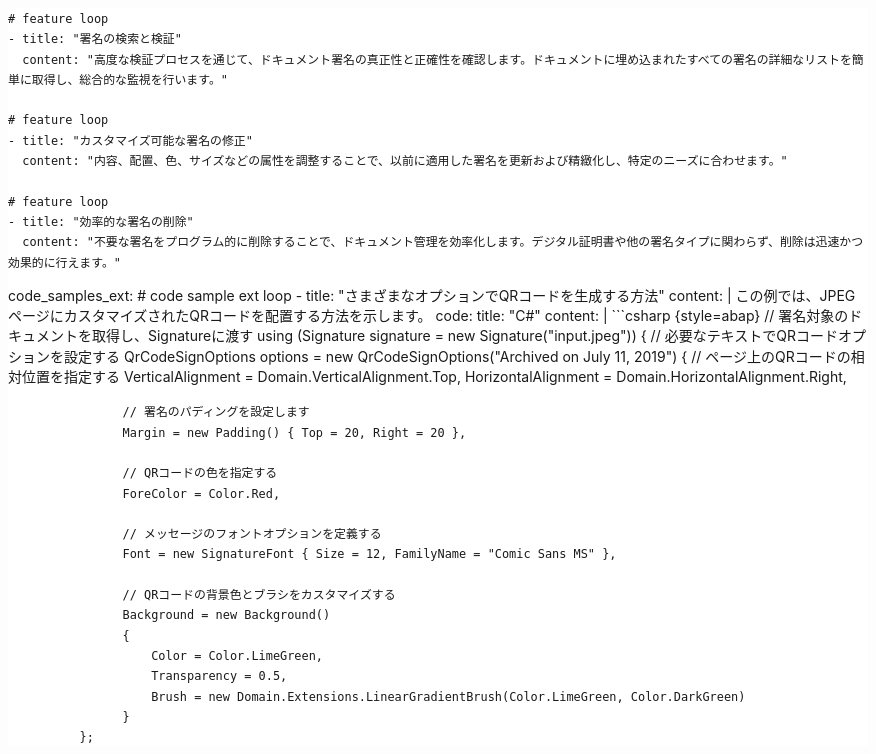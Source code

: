     # feature loop
    - title: "署名の検索と検証"
      content: "高度な検証プロセスを通じて、ドキュメント署名の真正性と正確性を確認します。ドキュメントに埋め込まれたすべての署名の詳細なリストを簡単に取得し、総合的な監視を行います。"

    # feature loop
    - title: "カスタマイズ可能な署名の修正"
      content: "内容、配置、色、サイズなどの属性を調整することで、以前に適用した署名を更新および精緻化し、特定のニーズに合わせます。"

    # feature loop
    - title: "効率的な署名の削除"
      content: "不要な署名をプログラム的に削除することで、ドキュメント管理を効率化します。デジタル証明書や他の署名タイプに関わらず、削除は迅速かつ効果的に行えます。"
      
  code_samples_ext:
    # code sample ext loop
    - title: "さまざまなオプションでQRコードを生成する方法"
      content: |
        この例では、JPEGページにカスタマイズされたQRコードを配置する方法を示します。
      code:
        title: "C#"
        content: |
          ```csharp {style=abap}
          // 署名対象のドキュメントを取得し、Signatureに渡す
          using (Signature signature = new Signature("input.jpeg"))
          {
              // 必要なテキストでQRコードオプションを設定する
              QrCodeSignOptions options = new QrCodeSignOptions("Archived on July 11, 2019")
              {
                    // ページ上のQRコードの相対位置を指定する
                    VerticalAlignment = Domain.VerticalAlignment.Top,
                    HorizontalAlignment = Domain.HorizontalAlignment.Right,

                    // 署名のパディングを設定します
                    Margin = new Padding() { Top = 20, Right = 20 },

                    // QRコードの色を指定する
                    ForeColor = Color.Red,

                    // メッセージのフォントオプションを定義する
                    Font = new SignatureFont { Size = 12, FamilyName = "Comic Sans MS" },

                    // QRコードの背景色とブラシをカスタマイズする
                    Background = new Background()
                    {
                        Color = Color.LimeGreen,
                        Transparency = 0.5,
                        Brush = new Domain.Extensions.LinearGradientBrush(Color.LimeGreen, Color.DarkGreen)
                    }
              };
